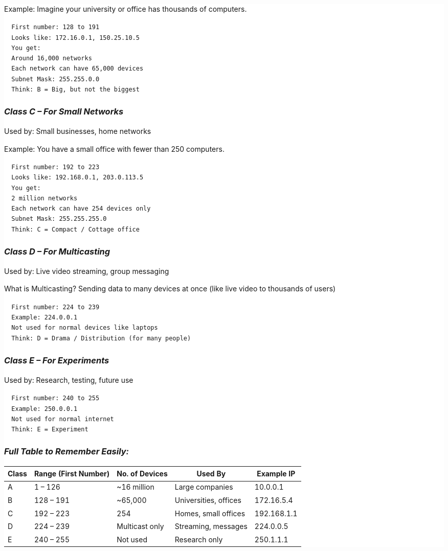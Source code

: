   Example:
  Imagine your university or office has thousands of computers.
  
      First number: 128 to 191
      Looks like: 172.16.0.1, 150.25.10.5
      You get:
      Around 16,000 networks
      Each network can have 65,000 devices
      Subnet Mask: 255.255.0.0
      Think: B = Big, but not the biggest

  ### **_Class C – For Small Networks_**
  Used by: Small businesses, home networks

  Example:
  You have a small office with fewer than 250 computers.

      First number: 192 to 223
      Looks like: 192.168.0.1, 203.0.113.5
      You get:
      2 million networks
      Each network can have 254 devices only
      Subnet Mask: 255.255.255.0
      Think: C = Compact / Cottage office

  ### **_Class D – For Multicasting_**
  Used by: Live video streaming, group messaging

  What is Multicasting?
  Sending data to many devices at once (like live video to thousands of users)

      First number: 224 to 239
      Example: 224.0.0.1
      Not used for normal devices like laptops
      Think: D = Drama / Distribution (for many people)

  ### **_Class E – For Experiments_**
  Used by: Research, testing, future use
    
      First number: 240 to 255
      Example: 250.0.0.1
      Not used for normal internet
      Think: E = Experiment

  ###  **_Full Table to Remember Easily:_**

  | Class | Range (First Number) | No. of Devices | Used By               | Example IP  |
  | ----- | -------------------- | -------------- | --------------------- | ----------- |
  | A     | 1 – 126              | \~16 million   | Large companies       | 10.0.0.1    |
  | B     | 128 – 191            | \~65,000       | Universities, offices | 172.16.5.4  |
  | C     | 192 – 223            | 254            | Homes, small offices  | 192.168.1.1 |
  | D     | 224 – 239            | Multicast only | Streaming, messages   | 224.0.0.5   |
  | E     | 240 – 255            | Not used       | Research only         | 250.1.1.1   |
